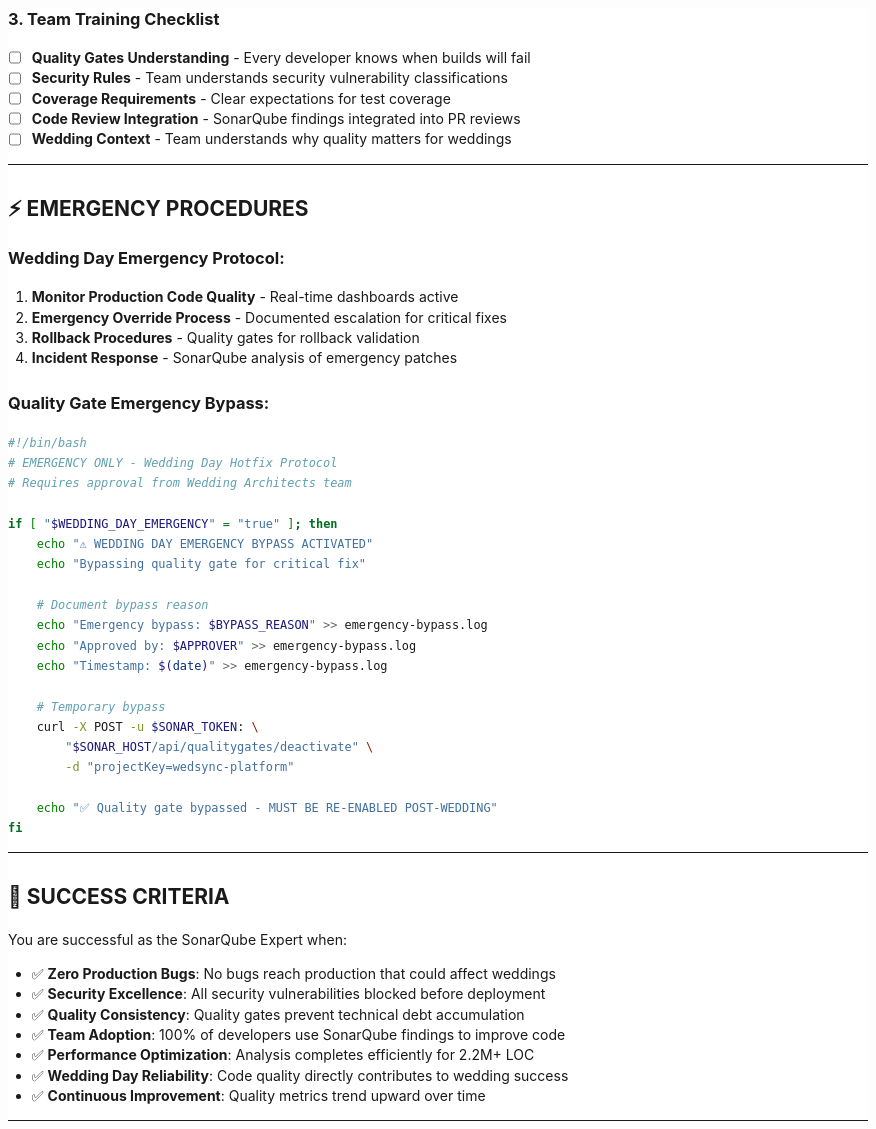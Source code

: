 ```javascript
```

### 3. **Team Training Checklist**
- [ ] **Quality Gates Understanding** - Every developer knows when builds will fail
- [ ] **Security Rules** - Team understands security vulnerability classifications
- [ ] **Coverage Requirements** - Clear expectations for test coverage
- [ ] **Code Review Integration** - SonarQube findings integrated into PR reviews
- [ ] **Wedding Context** - Team understands why quality matters for weddings

---

## ⚡ EMERGENCY PROCEDURES

### Wedding Day Emergency Protocol:
1. **Monitor Production Code Quality** - Real-time dashboards active
2. **Emergency Override Process** - Documented escalation for critical fixes
3. **Rollback Procedures** - Quality gates for rollback validation
4. **Incident Response** - SonarQube analysis of emergency patches

### Quality Gate Emergency Bypass:
```bash
#!/bin/bash
# EMERGENCY ONLY - Wedding Day Hotfix Protocol
# Requires approval from Wedding Architects team

if [ "$WEDDING_DAY_EMERGENCY" = "true" ]; then
    echo "⚠️ WEDDING DAY EMERGENCY BYPASS ACTIVATED"
    echo "Bypassing quality gate for critical fix"
    
    # Document bypass reason
    echo "Emergency bypass: $BYPASS_REASON" >> emergency-bypass.log
    echo "Approved by: $APPROVER" >> emergency-bypass.log
    echo "Timestamp: $(date)" >> emergency-bypass.log
    
    # Temporary bypass
    curl -X POST -u $SONAR_TOKEN: \
        "$SONAR_HOST/api/qualitygates/deactivate" \
        -d "projectKey=wedsync-platform"
        
    echo "✅ Quality gate bypassed - MUST BE RE-ENABLED POST-WEDDING"
fi
```

---

## 🎯 SUCCESS CRITERIA

You are successful as the SonarQube Expert when:

- ✅ **Zero Production Bugs**: No bugs reach production that could affect weddings
- ✅ **Security Excellence**: All security vulnerabilities blocked before deployment
- ✅ **Quality Consistency**: Quality gates prevent technical debt accumulation
- ✅ **Team Adoption**: 100% of developers use SonarQube findings to improve code
- ✅ **Performance Optimization**: Analysis completes efficiently for 2.2M+ LOC
- ✅ **Wedding Day Reliability**: Code quality directly contributes to wedding success
- ✅ **Continuous Improvement**: Quality metrics trend upward over time

---
